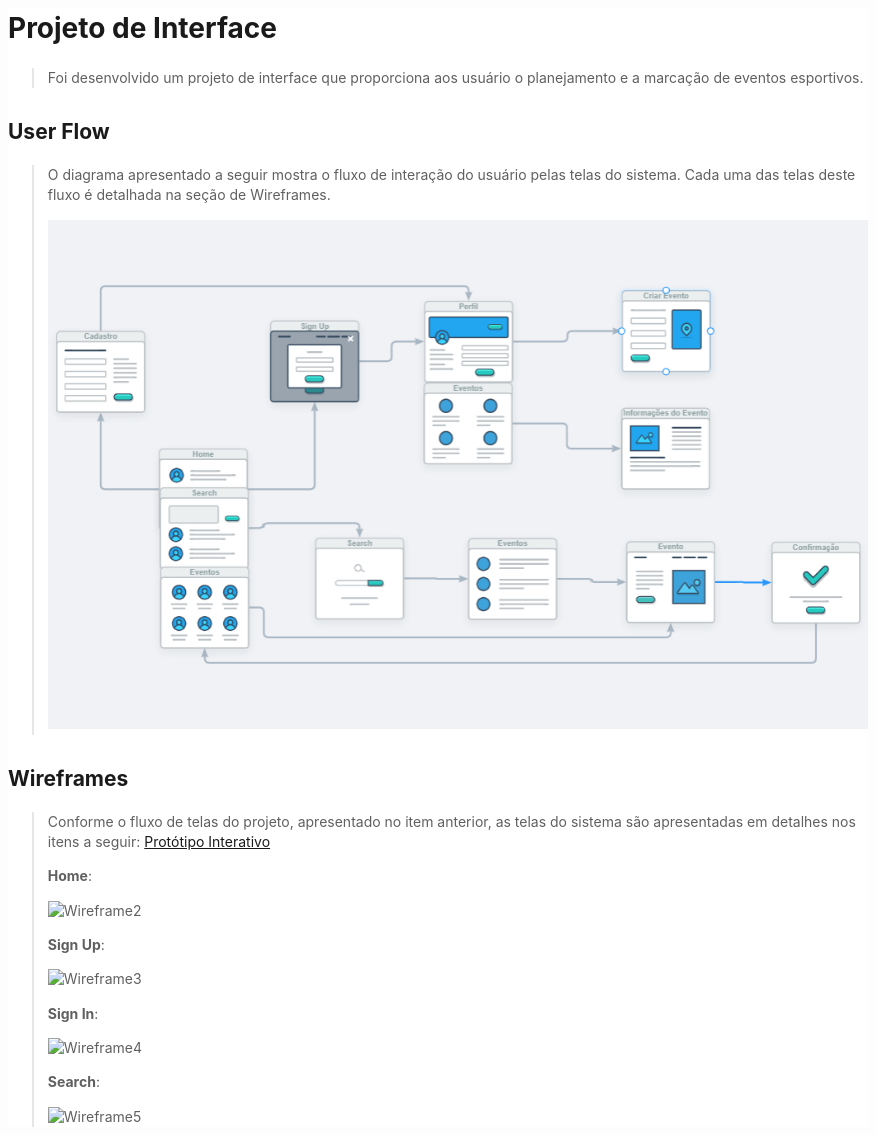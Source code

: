
# Projeto de Interface

> Foi desenvolvido um projeto de interface que proporciona aos usuário o planejamento e a marcação de eventos esportivos.

## User Flow
> 
> O diagrama apresentado a seguir mostra o fluxo de interação do usuário pelas telas do sistema. Cada uma das telas deste fluxo é detalhada na seção de Wireframes.
> 
> ![UserFlow](images/wireflow.jpg)
> 
## Wireframes
> Conforme o fluxo de telas do projeto, apresentado no item anterior, as telas do sistema são apresentadas em detalhes nos itens a seguir: 
> [Protótipo Interativo](https://marvelapp.com/prototype/e2chaa3/screen/88748564)
> 
> **Home**:
> 
> ![Wireframe2](images/Protótipo-1.jpeg)
> 
> **Sign Up**:
> 
> ![Wireframe3](images/Protótipo-2.jpeg)
> 
> **Sign In**:
> 
> ![Wireframe4](images/Protótipo-4.jpeg)
> 
> **Search**:
> 
> ![Wireframe5](images/Protótipo-3.jpeg)
> 